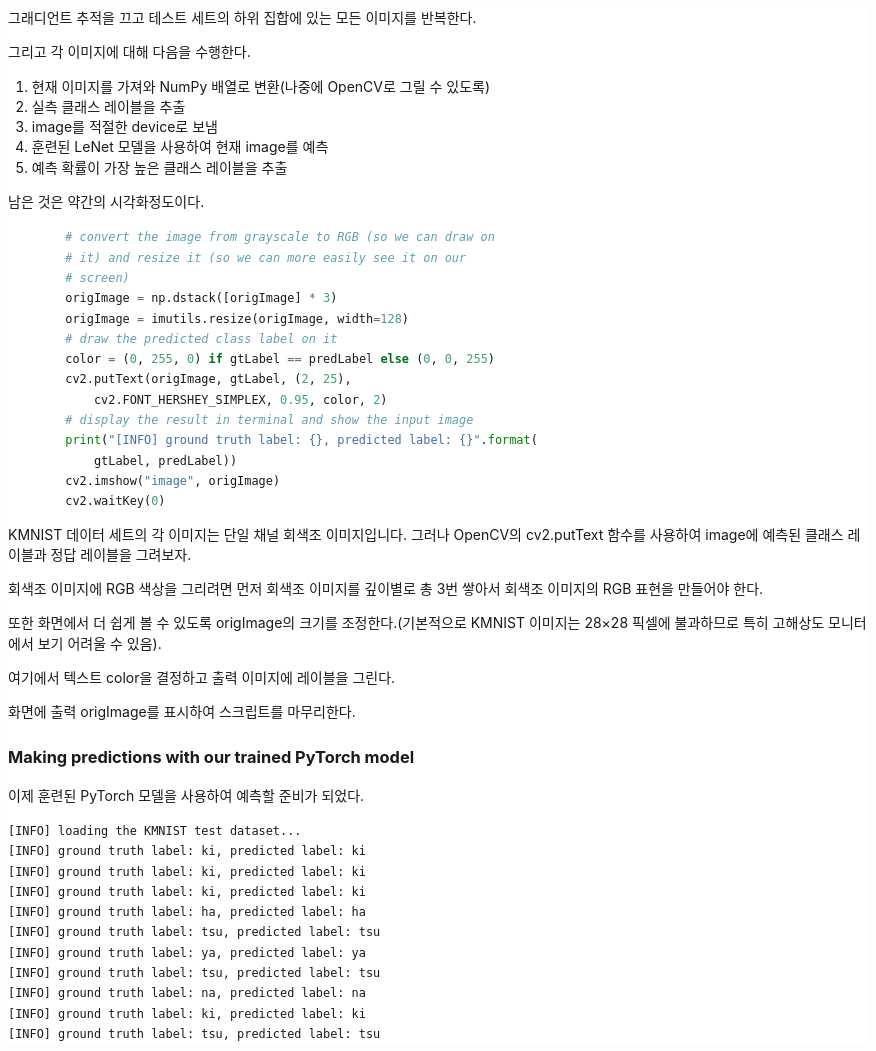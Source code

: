 그래디언트 추적을 끄고 테스트 세트의 하위 집합에 있는 모든 이미지를 반복한다.

그리고 각 이미지에 대해 다음을 수행한다.

1. 현재 이미지를 가져와 NumPy 배열로 변환(나중에 OpenCV로 그릴 수 있도록)
2. 실측 클래스 레이블을 추출
3. <span class="shadow-grey">image</span>를 적절한 <span class="shadow-grey">device</span>로 보냄
4. 훈련된 LeNet 모델을 사용하여 현재 <span class="shadow-grey">image</span>를 예측
5. 예측 확률이 가장 높은 클래스 레이블을 추출

남은 것은 약간의 시각화정도이다.

```python
		# convert the image from grayscale to RGB (so we can draw on
		# it) and resize it (so we can more easily see it on our
		# screen)
		origImage = np.dstack([origImage] * 3)
		origImage = imutils.resize(origImage, width=128)
		# draw the predicted class label on it
		color = (0, 255, 0) if gtLabel == predLabel else (0, 0, 255)
		cv2.putText(origImage, gtLabel, (2, 25),
			cv2.FONT_HERSHEY_SIMPLEX, 0.95, color, 2)
		# display the result in terminal and show the input image
		print("[INFO] ground truth label: {}, predicted label: {}".format(
			gtLabel, predLabel))
		cv2.imshow("image", origImage)
		cv2.waitKey(0)
```

KMNIST 데이터 세트의 각 이미지는 단일 채널 회색조 이미지입니다. 그러나 OpenCV의 <span class="shadow-grey">cv2.putText</span> 함수를 사용하여 <span class="shadow-grey">image</span>에 예측된 클래스 레이블과 정답 레이블을 그려보자.

회색조 이미지에 RGB 색상을 그리려면 먼저 회색조 이미지를 깊이별로 총 3번 쌓아서 회색조 이미지의 RGB 표현을 만들어야 한다.

또한 화면에서 더 쉽게 볼 수 있도록 <span class="shadow-grey">origImage</span>의 크기를 조정한다.(기본적으로 KMNIST 이미지는 28×28 픽셀에 불과하므로 특히 고해상도 모니터에서 보기 어려울 수 있음).

여기에서 텍스트 <span class="shadow-grey">color</span>을 결정하고 출력 이미지에 레이블을 그린다.

화면에 출력 <span class="shadow-grey">origImage</span>를 표시하여 스크립트를 마무리한다.

### Making predictions with our trained PyTorch model

이제 훈련된 PyTorch 모델을 사용하여 예측할 준비가 되었다.

```bash
[INFO] loading the KMNIST test dataset...
[INFO] ground truth label: ki, predicted label: ki
[INFO] ground truth label: ki, predicted label: ki
[INFO] ground truth label: ki, predicted label: ki
[INFO] ground truth label: ha, predicted label: ha
[INFO] ground truth label: tsu, predicted label: tsu
[INFO] ground truth label: ya, predicted label: ya
[INFO] ground truth label: tsu, predicted label: tsu
[INFO] ground truth label: na, predicted label: na
[INFO] ground truth label: ki, predicted label: ki
[INFO] ground truth label: tsu, predicted label: tsu

```
